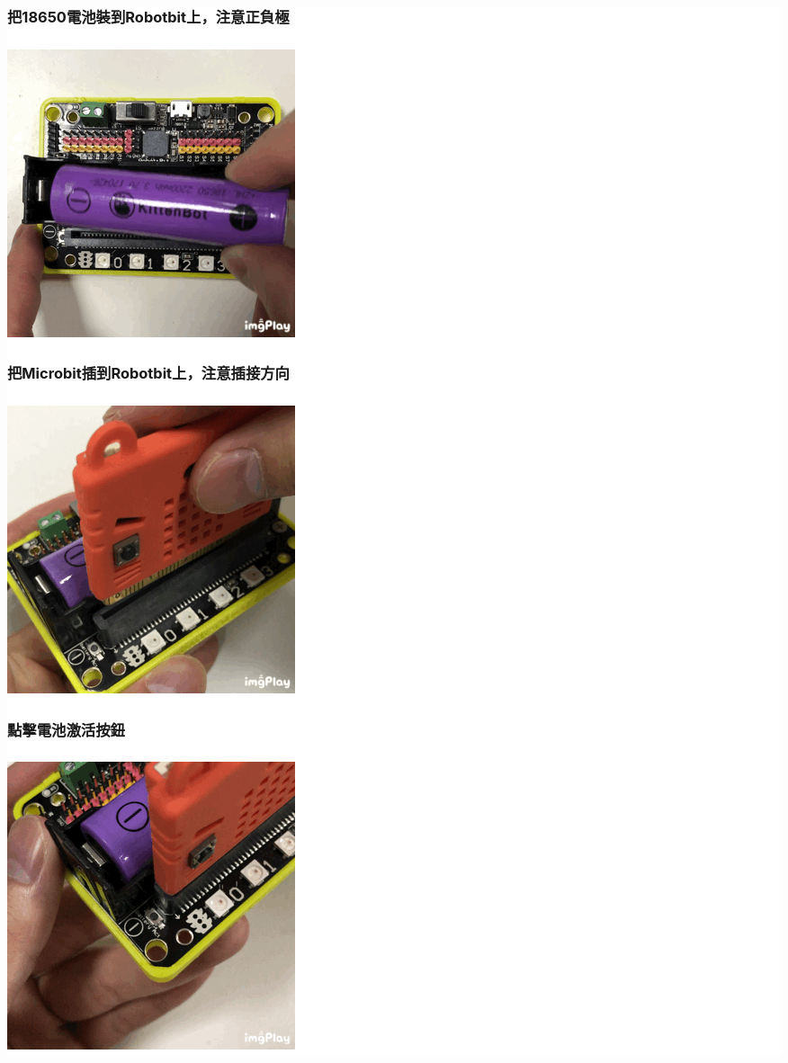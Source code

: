 ### 把18650電池裝到Robotbit上，注意正負極                                                                    

### ![](./image/z1.gif)



### 把Microbit插到Robotbit上，注意插接方向

### ![](./image/z4.gif)



### 點擊電池激活按鈕

### ![](./image/z2.gif)
